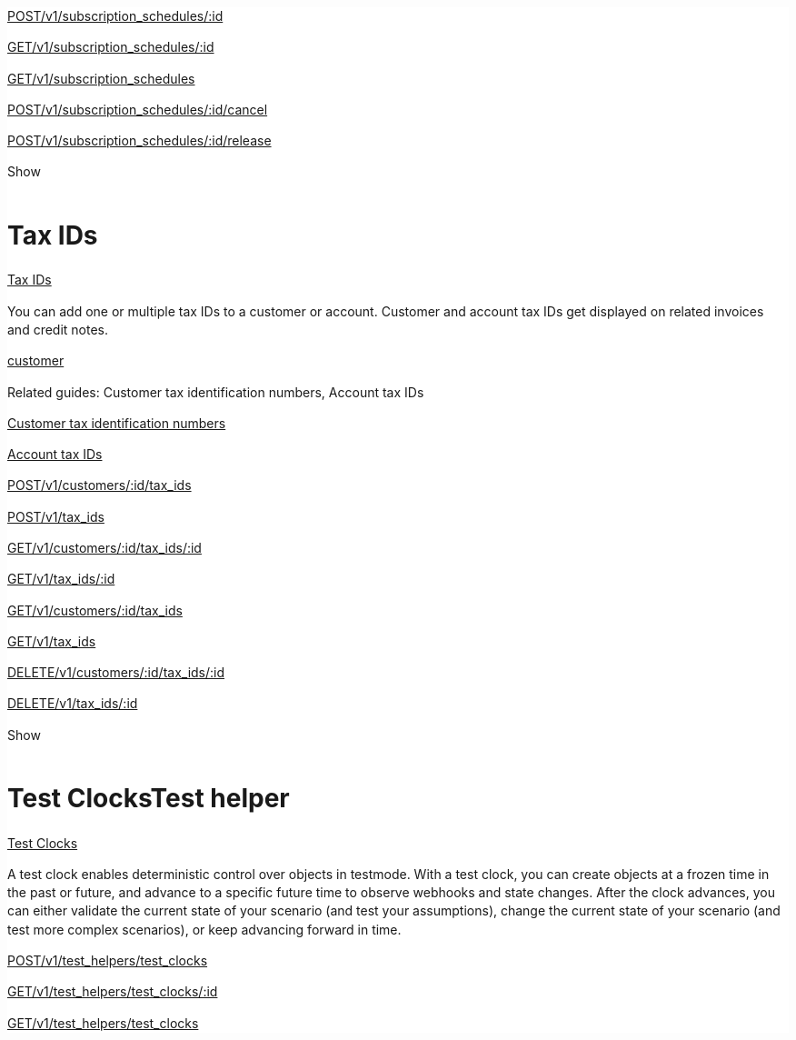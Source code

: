 [POST/v1/subscription_schedules/:id](/api/subscription_schedules/update)

[GET/v1/subscription_schedules/:id](/api/subscription_schedules/retrieve)

[GET/v1/subscription_schedules](/api/subscription_schedules/list)

[POST/v1/subscription_schedules/:id/cancel](/api/subscription_schedules/cancel)

[POST/v1/subscription_schedules/:id/release](/api/subscription_schedules/release)

Show

# Tax IDs

[Tax IDs](/api/tax_ids)

You can add one or multiple tax IDs to a customer or account. Customer and account tax IDs get displayed on related invoices and credit notes.

[customer](/api/customers)

Related guides: Customer tax identification numbers, Account tax IDs

[Customer tax identification numbers](/billing/taxes/tax-ids)

[Account tax IDs](/invoicing/connect#account-tax-ids)

[POST/v1/customers/:id/tax_ids](/api/tax_ids/customer_create)

[POST/v1/tax_ids](/api/tax_ids/create)

[GET/v1/customers/:id/tax_ids/:id](/api/tax_ids/customer_retrieve)

[GET/v1/tax_ids/:id](/api/tax_ids/retrieve)

[GET/v1/customers/:id/tax_ids](/api/tax_ids/customer_list)

[GET/v1/tax_ids](/api/tax_ids/list)

[DELETE/v1/customers/:id/tax_ids/:id](/api/tax_ids/customer_delete)

[DELETE/v1/tax_ids/:id](/api/tax_ids/delete)

Show

# Test ClocksTest helper

[Test Clocks](/api/test_clocks)

A test clock enables deterministic control over objects in testmode. With a test clock, you can create objects at a frozen time in the past or future, and advance to a specific future time to observe webhooks and state changes. After the clock advances, you can either validate the current state of your scenario (and test your assumptions), change the current state of your scenario (and test more complex scenarios), or keep advancing forward in time.

[POST/v1/test_helpers/test_clocks](/api/test_clocks/create)

[GET/v1/test_helpers/test_clocks/:id](/api/test_clocks/retrieve)

[GET/v1/test_helpers/test_clocks](/api/test_clocks/list)
